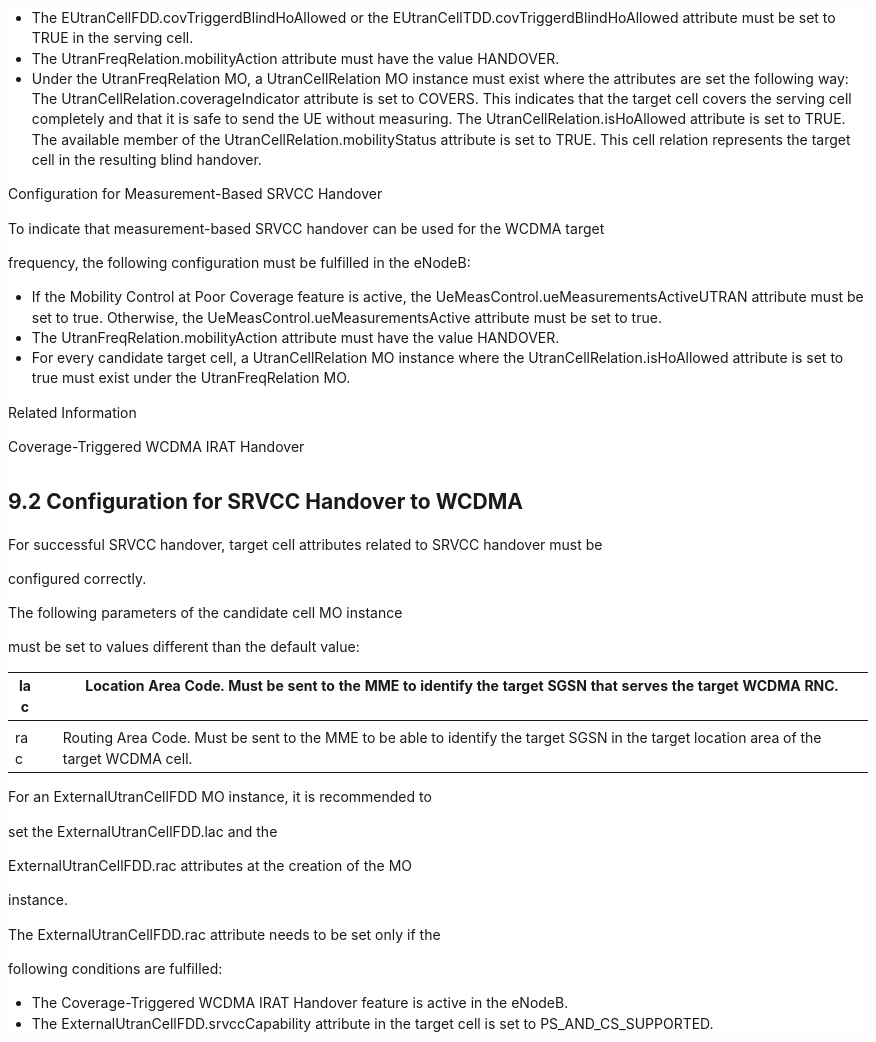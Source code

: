 - The EUtranCellFDD.covTriggerdBlindHoAllowed or the EUtranCellTDD.covTriggerdBlindHoAllowed attribute must be set to TRUE in the serving cell.
- The UtranFreqRelation.mobilityAction attribute must have the value HANDOVER.
- Under the UtranFreqRelation MO, a UtranCellRelation MO instance must exist where the attributes are set the following way: The UtranCellRelation.coverageIndicator attribute is set to COVERS. This indicates that the target cell covers the serving cell completely and that it is safe to send the UE without measuring. The UtranCellRelation.isHoAllowed attribute is set to TRUE. The available member of the UtranCellRelation.mobilityStatus attribute is set to TRUE. This cell relation represents the target cell in the resulting blind handover.

Configuration for Measurement-Based SRVCC Handover

To indicate that measurement-based SRVCC handover can be used for the WCDMA target

frequency, the following configuration must be fulfilled in the eNodeB:

- If the Mobility Control at Poor Coverage feature is active, the UeMeasControl.ueMeasurementsActiveUTRAN attribute must be set to true. Otherwise, the UeMeasControl.ueMeasurementsActive attribute must be set to true.
- The UtranFreqRelation.mobilityAction attribute must have the value HANDOVER.
- For every candidate target cell, a UtranCellRelation MO instance where the UtranCellRelation.isHoAllowed attribute is set to true must exist under the UtranFreqRelation MO.

Related Information

Coverage-Triggered WCDMA IRAT Handover

## 9.2 Configuration for SRVCC Handover to WCDMA

For successful SRVCC handover, target cell attributes related to SRVCC handover must be

configured correctly.

The following parameters of the candidate cell MO instance

must be set to values different than the default value:

| lac   |    | Location Area Code.  Must be sent to the MME to identify the target SGSN that serves the                             target WCDMA RNC.                               |
|-------|----|----------------------------------------------------------------------------------------------------------------------------------------------------------------------|
|       |    |                                                                                                                                                                      |
| rac   |    | Routing Area Code.  Must be sent to the MME to be able to identify the target SGSN in the                             target location area of the target WCDMA cell. |

For an ExternalUtranCellFDD MO instance, it is recommended to

set the ExternalUtranCellFDD.lac and the

ExternalUtranCellFDD.rac attributes at the creation of the MO

instance.

The ExternalUtranCellFDD.rac attribute needs to be set only if the

following conditions are fulfilled:

- The Coverage-Triggered WCDMA IRAT Handover feature is active in the eNodeB.
- The ExternalUtranCellFDD.srvccCapability attribute in the target cell is set to PS\_AND\_CS\_SUPPORTED.
